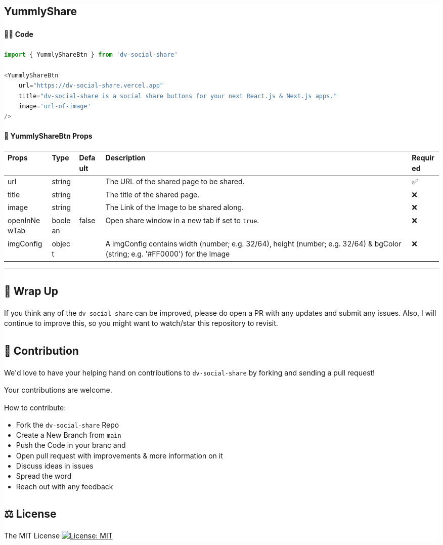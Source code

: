 
## YummlyShare

#### 👨‍💻 Code


```js copy
import { YummlyShareBtn } from 'dv-social-share'

<YummlyShareBtn 
    url="https://dv-social-share.vercel.app" 
    title="dv-social-share is a social share buttons for your next React.js & Next.js apps." 
    image='url-of-image' 
/>
```

#### 📖 YummlyShareBtn Props

| Props        | Type    | Default | Description                                                                                                                   | Required |
| :----------- | :------ | :------ | :---------------------------------------------------------------------------------------------------------------------------- | :------- |
| url          | string  |         | The URL of the shared page to be shared.                                                                                      | ✅       |
| title        | string  |         | The title of the shared page.                                                                                                 | ❌       |
| image    | string  |         | The Link of the Image to be shared along.                                                                                                                           | ❌       |
| openInNewTab | boolean | false   | Open share window in a new tab if set to `true`.                                                                              | ❌       |
| imgConfig    | object  |         | A imgConfig contains width (number; e.g. 32/64), height (number; e.g. 32/64) & bgColor (string; e.g. '#FF0000') for the Image | ❌       |

---

## 💖 Wrap Up

If you think any of the `dv-social-share` can be improved, please do open a PR with any updates and submit any issues. Also, I will continue to improve this, so you might want to watch/star this
repository to revisit.

## 🌟 Contribution

We'd love to have your helping hand on contributions to `dv-social-share` by forking and sending a pull request!

Your contributions are welcome.

How to contribute:

- Fork the `dv-social-share` Repo
- Create a New Branch from `main`
- Push the Code in your branc and
- Open pull request with improvements & more information on it
- Discuss ideas in issues
- Spread the word
- Reach out with any feedback

## ⚖️ License

The MIT License [![License: MIT](https://img.shields.io/badge/License-MIT-yellow.svg)](https://opensource.org/licenses/MIT)

